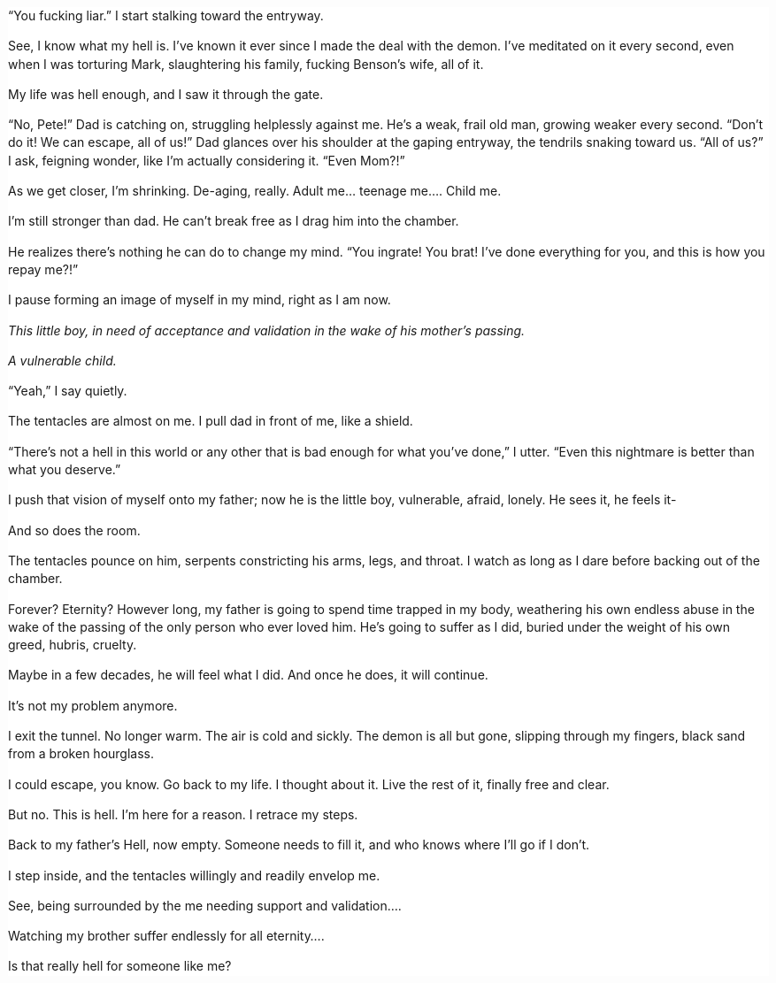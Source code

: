 “You fucking liar.” I start stalking toward the entryway.

See, I know what my hell is. I’ve known it ever since I made the deal with the demon. I’ve meditated on it every second, even when I was torturing Mark, slaughtering his family, fucking Benson’s wife, all of it.

My life was hell enough, and I saw it through the gate.

“No, Pete!” Dad is catching on, struggling helplessly against me. He’s a weak, frail old man, growing weaker every second. “Don’t do it! We can escape, all of us!” Dad glances over his shoulder at the gaping entryway, the tendrils snaking toward us. “All of us?” I ask, feigning wonder, like I’m actually considering it. “Even Mom?!”

As we get closer, I’m shrinking. De-aging, really. Adult me… teenage me…. Child me.

I’m still stronger than dad. He can’t break free as I drag him into the chamber.

He realizes there’s nothing he can do to change my mind. “You ingrate! You brat! I’ve done everything for you, and this is how you repay me?!”

I pause forming an image of myself in my mind, right as I am now.

*This little boy, in need of acceptance and validation in the wake of his mother’s passing.*

*A vulnerable child.*

“Yeah,” I say quietly.

The tentacles are almost on me. I pull dad in front of me, like a shield.

“There’s not a hell in this world or any other that is bad enough for what you’ve done,” I utter. “Even this nightmare is better than what you deserve.”

I push that vision of myself onto my father; now he is the little boy, vulnerable, afraid, lonely. He sees it, he feels it- 

And so does the room.

The tentacles pounce on him, serpents constricting his arms, legs, and throat. I watch as long as I dare before backing out of the chamber.

Forever? Eternity? However long, my father is going to spend time trapped in my body, weathering his own endless abuse in the wake of the passing of the only person who ever loved him. He’s going to suffer as I did, buried under the weight of his own greed, hubris, cruelty.

Maybe in a few decades, he will feel what I did. And once he does, it will continue.

It’s not my problem anymore.

I exit the tunnel. No longer warm. The air is cold and sickly. The demon is all but gone, slipping through my fingers, black sand from a broken hourglass.

I could escape, you know. Go back to my life. I thought about it. Live the rest of it, finally free and clear.

But no. This is hell. I’m here for a reason. I retrace my steps.

Back to my father’s Hell, now empty. Someone needs to fill it, and who knows where I’ll go if I don’t.

I step inside, and the tentacles willingly and readily envelop me.

See, being surrounded by the me needing support and validation….

Watching my brother suffer endlessly for all eternity….

Is that really hell for someone like me?